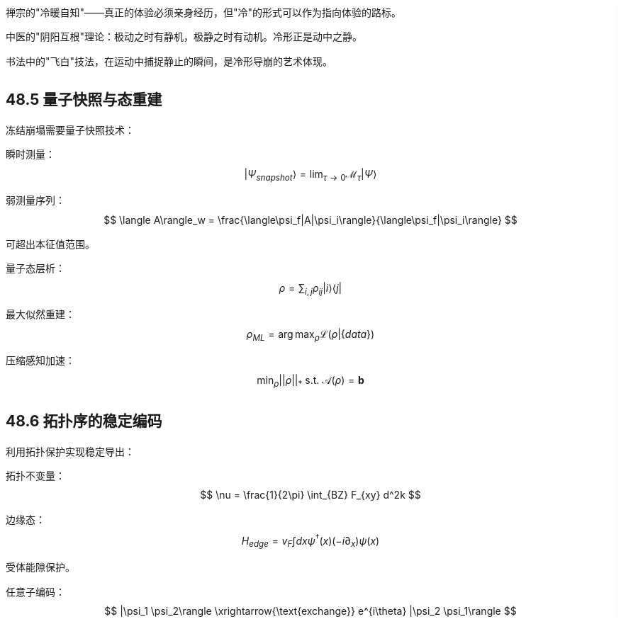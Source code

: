 禅宗的"冷暖自知"——真正的体验必须亲身经历，但"冷"的形式可以作为指向体验的路标。

中医的"阴阳互根"理论：极动之时有静机，极静之时有动机。冷形正是动中之静。

书法中的"飞白"技法，在运动中捕捉静止的瞬间，是冷形导崩的艺术体现。

## 48.5 量子快照与态重建

冻结崩塌需要量子快照技术：

瞬时测量：
$$
|\Psi_{snapshot}\rangle = \lim_{\tau \to 0} \mathcal{M}_\tau |\Psi\rangle
$$

弱测量序列：
$$
\langle A\rangle_w = \frac{\langle\psi_f|A|\psi_i\rangle}{\langle\psi_f|\psi_i\rangle}
$$

可超出本征值范围。

量子态层析：
$$
\rho = \sum_{i,j} \rho_{ij} |i\rangle\langle j|
$$

最大似然重建：
$$
\rho_{ML} = \arg\max_\rho \mathcal{L}(\rho|\{data\})
$$

压缩感知加速：
$$
\min_\rho ||\rho||_* \text{ s.t. } \mathcal{A}(\rho) = \mathbf{b}
$$

## 48.6 拓扑序的稳定编码

利用拓扑保护实现稳定导出：

拓扑不变量：
$$
\nu = \frac{1}{2\pi} \int_{BZ} F_{xy} d^2k
$$

边缘态：
$$
H_{edge} = v_F \int dx \psi^\dagger(x) (-i\partial_x) \psi(x)
$$

受体能隙保护。

任意子编码：
$$
|\psi_1 \psi_2\rangle \xrightarrow{\text{exchange}} e^{i\theta} |\psi_2 \psi_1\rangle
$$

